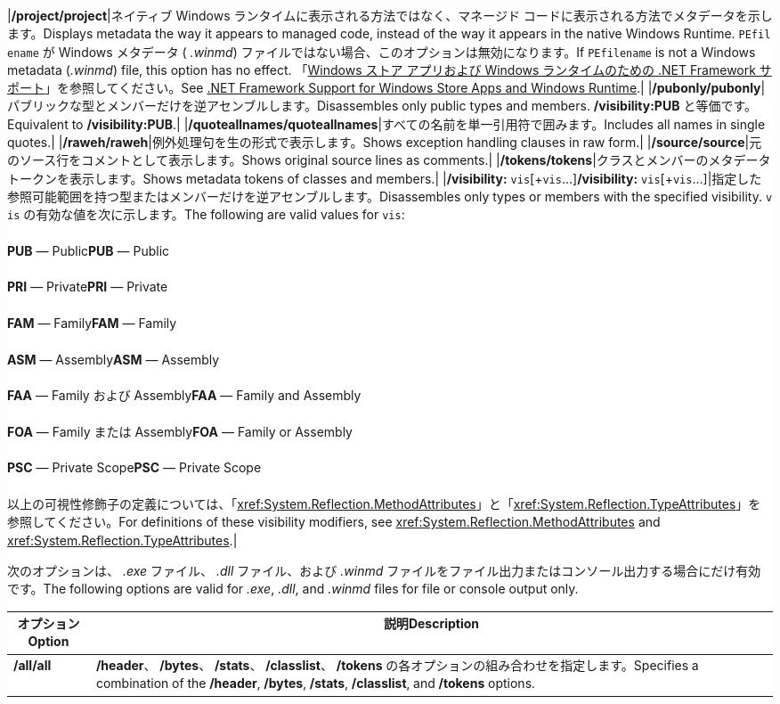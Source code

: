 |<span data-ttu-id="be1f7-140">**/project**</span><span class="sxs-lookup"><span data-stu-id="be1f7-140">**/project**</span></span>|<span data-ttu-id="be1f7-141">ネイティブ Windows ランタイムに表示される方法ではなく、マネージド コードに表示される方法でメタデータを示します。</span><span class="sxs-lookup"><span data-stu-id="be1f7-141">Displays metadata the way it appears to managed code, instead of the way it appears in the native Windows Runtime.</span></span> <span data-ttu-id="be1f7-142">`PEfilename` が Windows メタデータ ( *.winmd*) ファイルではない場合、このオプションは無効になります。</span><span class="sxs-lookup"><span data-stu-id="be1f7-142">If `PEfilename` is not a Windows metadata (*.winmd*) file, this option has no effect.</span></span> <span data-ttu-id="be1f7-143">「[Windows ストア アプリおよび Windows ランタイムのための .NET Framework サポート](../cross-platform/support-for-windows-store-apps-and-windows-runtime.md)」を参照してください。</span><span class="sxs-lookup"><span data-stu-id="be1f7-143">See [.NET Framework Support for Windows Store Apps and Windows Runtime](../cross-platform/support-for-windows-store-apps-and-windows-runtime.md).</span></span>|
|<span data-ttu-id="be1f7-144">**/pubonly**</span><span class="sxs-lookup"><span data-stu-id="be1f7-144">**/pubonly**</span></span>|<span data-ttu-id="be1f7-145">パブリックな型とメンバーだけを逆アセンブルします。</span><span class="sxs-lookup"><span data-stu-id="be1f7-145">Disassembles only public types and members.</span></span> <span data-ttu-id="be1f7-146">**/visibility:PUB** と等価です。</span><span class="sxs-lookup"><span data-stu-id="be1f7-146">Equivalent to **/visibility:PUB**.</span></span>|
|<span data-ttu-id="be1f7-147">**/quoteallnames**</span><span class="sxs-lookup"><span data-stu-id="be1f7-147">**/quoteallnames**</span></span>|<span data-ttu-id="be1f7-148">すべての名前を単一引用符で囲みます。</span><span class="sxs-lookup"><span data-stu-id="be1f7-148">Includes all names in single quotes.</span></span>|
|<span data-ttu-id="be1f7-149">**/raweh**</span><span class="sxs-lookup"><span data-stu-id="be1f7-149">**/raweh**</span></span>|<span data-ttu-id="be1f7-150">例外処理句を生の形式で表示します。</span><span class="sxs-lookup"><span data-stu-id="be1f7-150">Shows exception handling clauses in raw form.</span></span>|
|<span data-ttu-id="be1f7-151">**/source**</span><span class="sxs-lookup"><span data-stu-id="be1f7-151">**/source**</span></span>|<span data-ttu-id="be1f7-152">元のソース行をコメントとして表示します。</span><span class="sxs-lookup"><span data-stu-id="be1f7-152">Shows original source lines as comments.</span></span>|
|<span data-ttu-id="be1f7-153">**/tokens**</span><span class="sxs-lookup"><span data-stu-id="be1f7-153">**/tokens**</span></span>|<span data-ttu-id="be1f7-154">クラスとメンバーのメタデータ トークンを表示します。</span><span class="sxs-lookup"><span data-stu-id="be1f7-154">Shows metadata tokens of classes and members.</span></span>|
|<span data-ttu-id="be1f7-155">**/visibility:** `vis`[+`vis`...]</span><span class="sxs-lookup"><span data-stu-id="be1f7-155">**/visibility:** `vis`[+`vis`...]</span></span>|<span data-ttu-id="be1f7-156">指定した参照可能範囲を持つ型またはメンバーだけを逆アセンブルします。</span><span class="sxs-lookup"><span data-stu-id="be1f7-156">Disassembles only types or members with the specified visibility.</span></span> <span data-ttu-id="be1f7-157">`vis` の有効な値を次に示します。</span><span class="sxs-lookup"><span data-stu-id="be1f7-157">The following are valid values for `vis`:</span></span><br /><br /> <span data-ttu-id="be1f7-158">**PUB** — Public</span><span class="sxs-lookup"><span data-stu-id="be1f7-158">**PUB** — Public</span></span><br /><br /> <span data-ttu-id="be1f7-159">**PRI** — Private</span><span class="sxs-lookup"><span data-stu-id="be1f7-159">**PRI** — Private</span></span><br /><br /> <span data-ttu-id="be1f7-160">**FAM** — Family</span><span class="sxs-lookup"><span data-stu-id="be1f7-160">**FAM** — Family</span></span><br /><br /> <span data-ttu-id="be1f7-161">**ASM** — Assembly</span><span class="sxs-lookup"><span data-stu-id="be1f7-161">**ASM** — Assembly</span></span><br /><br /> <span data-ttu-id="be1f7-162">**FAA** — Family および Assembly</span><span class="sxs-lookup"><span data-stu-id="be1f7-162">**FAA** — Family and Assembly</span></span><br /><br /> <span data-ttu-id="be1f7-163">**FOA** — Family または Assembly</span><span class="sxs-lookup"><span data-stu-id="be1f7-163">**FOA** — Family or Assembly</span></span><br /><br /> <span data-ttu-id="be1f7-164">**PSC** — Private Scope</span><span class="sxs-lookup"><span data-stu-id="be1f7-164">**PSC** — Private Scope</span></span><br /><br /> <span data-ttu-id="be1f7-165">以上の可視性修飾子の定義については、「<xref:System.Reflection.MethodAttributes>」と「<xref:System.Reflection.TypeAttributes>」を参照してください。</span><span class="sxs-lookup"><span data-stu-id="be1f7-165">For definitions of these visibility modifiers, see <xref:System.Reflection.MethodAttributes> and <xref:System.Reflection.TypeAttributes>.</span></span>|

<span data-ttu-id="be1f7-166">次のオプションは、 *.exe* ファイル、 *.dll* ファイル、および *.winmd* ファイルをファイル出力またはコンソール出力する場合にだけ有効です。</span><span class="sxs-lookup"><span data-stu-id="be1f7-166">The following options are valid for *.exe*, *.dll*, and *.winmd* files for file or console output only.</span></span>

| <span data-ttu-id="be1f7-167">オプション</span><span class="sxs-lookup"><span data-stu-id="be1f7-167">Option</span></span> | <span data-ttu-id="be1f7-168">説明</span><span class="sxs-lookup"><span data-stu-id="be1f7-168">Description</span></span> |
| ------ | ----------- |
|<span data-ttu-id="be1f7-169">**/all**</span><span class="sxs-lookup"><span data-stu-id="be1f7-169">**/all**</span></span>|<span data-ttu-id="be1f7-170">**/header**、 **/bytes**、 **/stats**、 **/classlist**、 **/tokens** の各オプションの組み合わせを指定します。</span><span class="sxs-lookup"><span data-stu-id="be1f7-170">Specifies a combination of the **/header**, **/bytes**, **/stats**, **/classlist**, and **/tokens** options.</span></span>|